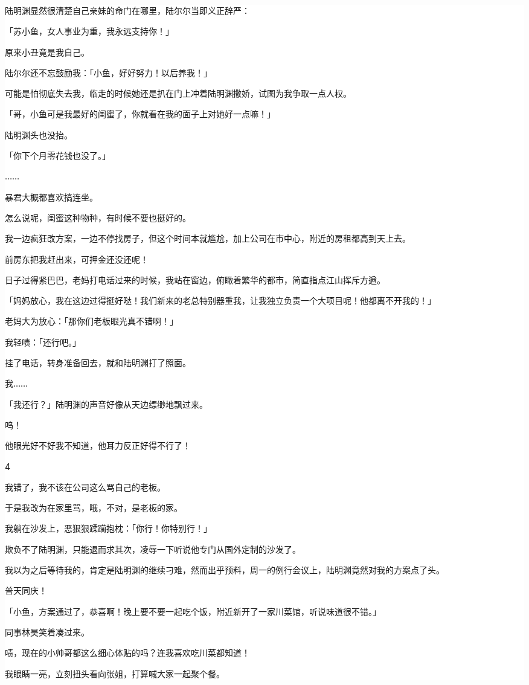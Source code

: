 陆明渊显然很清楚自己亲妹的命门在哪里，陆尔尔当即义正辞严：

「苏小鱼，女人事业为重，我永远支持你！」

原来小丑竟是我自己。

陆尔尔还不忘鼓励我：「小鱼，好好努力！以后养我！」

可能是怕彻底失去我，临走的时候她还是扒在门上冲着陆明渊撒娇，试图为我争取一点人权。

「哥，小鱼可是我最好的闺蜜了，你就看在我的面子上对她好一点嘛！」

陆明渊头也没抬。

「你下个月零花钱也没了。」

……

暴君大概都喜欢搞连坐。

怎么说呢，闺蜜这种物种，有时候不要也挺好的。

我一边疯狂改方案，一边不停找房子，但这个时间本就尴尬，加上公司在市中心，附近的房租都高到天上去。

前房东把我赶出来，可押金还没还呢！

日子过得紧巴巴，老妈打电话过来的时候，我站在窗边，俯瞰着繁华的都市，简直指点江山挥斥方遒。

「妈妈放心，我在这边过得挺好哒！我们新来的老总特别器重我，让我独立负责一个大项目呢！他都离不开我的！」

老妈大为放心：「那你们老板眼光真不错啊！」

我轻啧：「还行吧。」

挂了电话，转身准备回去，就和陆明渊打了照面。

我……

「我还行？」陆明渊的声音好像从天边缥缈地飘过来。

呜！

他眼光好不好我不知道，他耳力反正好得不行了！

4

我错了，我不该在公司这么骂自己的老板。

于是我改为在家里骂，哦，不对，是老板的家。

我躺在沙发上，恶狠狠蹂躏抱枕：「你行！你特别行！」

欺负不了陆明渊，只能退而求其次，凌辱一下听说他专门从国外定制的沙发了。

我以为之后等待我的，肯定是陆明渊的继续刁难，然而出乎预料，周一的例行会议上，陆明渊竟然对我的方案点了头。

普天同庆！

「小鱼，方案通过了，恭喜啊！晚上要不要一起吃个饭，附近新开了一家川菜馆，听说味道很不错。」

同事林昊笑着凑过来。

啧，现在的小帅哥都这么细心体贴的吗？连我喜欢吃川菜都知道！

我眼睛一亮，立刻扭头看向张姐，打算喊大家一起聚个餐。

